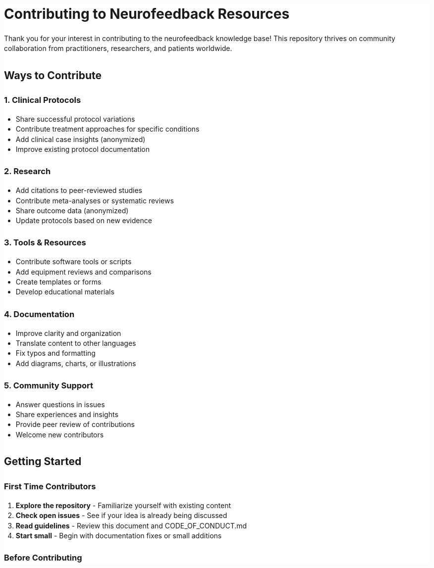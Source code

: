 # Contributing to Neurofeedback Resources

Thank you for your interest in contributing to the neurofeedback knowledge base! This repository thrives on community collaboration from practitioners, researchers, and patients worldwide.

## Ways to Contribute

### 1. Clinical Protocols
- Share successful protocol variations
- Contribute treatment approaches for specific conditions
- Add clinical case insights (anonymized)
- Improve existing protocol documentation

### 2. Research
- Add citations to peer-reviewed studies
- Contribute meta-analyses or systematic reviews
- Share outcome data (anonymized)
- Update protocols based on new evidence

### 3. Tools & Resources
- Contribute software tools or scripts
- Add equipment reviews and comparisons
- Create templates or forms
- Develop educational materials

### 4. Documentation
- Improve clarity and organization
- Translate content to other languages
- Fix typos and formatting
- Add diagrams, charts, or illustrations

### 5. Community Support
- Answer questions in issues
- Share experiences and insights
- Provide peer review of contributions
- Welcome new contributors

## Getting Started

### First Time Contributors

1. **Explore the repository** - Familiarize yourself with existing content
2. **Check open issues** - See if your idea is already being discussed
3. **Read guidelines** - Review this document and CODE_OF_CONDUCT.md
4. **Start small** - Begin with documentation fixes or small additions

### Before Contributing

